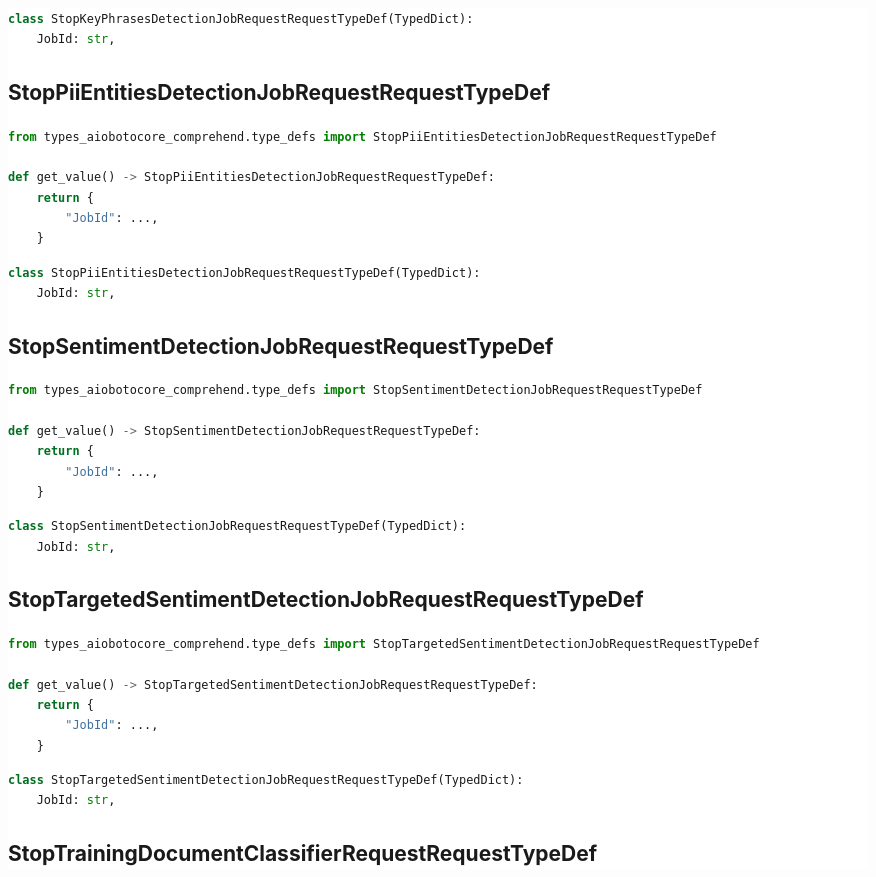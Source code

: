 ```python title="Definition"
class StopKeyPhrasesDetectionJobRequestRequestTypeDef(TypedDict):
    JobId: str,
```

## StopPiiEntitiesDetectionJobRequestRequestTypeDef

```python title="Usage Example"
from types_aiobotocore_comprehend.type_defs import StopPiiEntitiesDetectionJobRequestRequestTypeDef

def get_value() -> StopPiiEntitiesDetectionJobRequestRequestTypeDef:
    return {
        "JobId": ...,
    }
```

```python title="Definition"
class StopPiiEntitiesDetectionJobRequestRequestTypeDef(TypedDict):
    JobId: str,
```

## StopSentimentDetectionJobRequestRequestTypeDef

```python title="Usage Example"
from types_aiobotocore_comprehend.type_defs import StopSentimentDetectionJobRequestRequestTypeDef

def get_value() -> StopSentimentDetectionJobRequestRequestTypeDef:
    return {
        "JobId": ...,
    }
```

```python title="Definition"
class StopSentimentDetectionJobRequestRequestTypeDef(TypedDict):
    JobId: str,
```

## StopTargetedSentimentDetectionJobRequestRequestTypeDef

```python title="Usage Example"
from types_aiobotocore_comprehend.type_defs import StopTargetedSentimentDetectionJobRequestRequestTypeDef

def get_value() -> StopTargetedSentimentDetectionJobRequestRequestTypeDef:
    return {
        "JobId": ...,
    }
```

```python title="Definition"
class StopTargetedSentimentDetectionJobRequestRequestTypeDef(TypedDict):
    JobId: str,
```

## StopTrainingDocumentClassifierRequestRequestTypeDef
